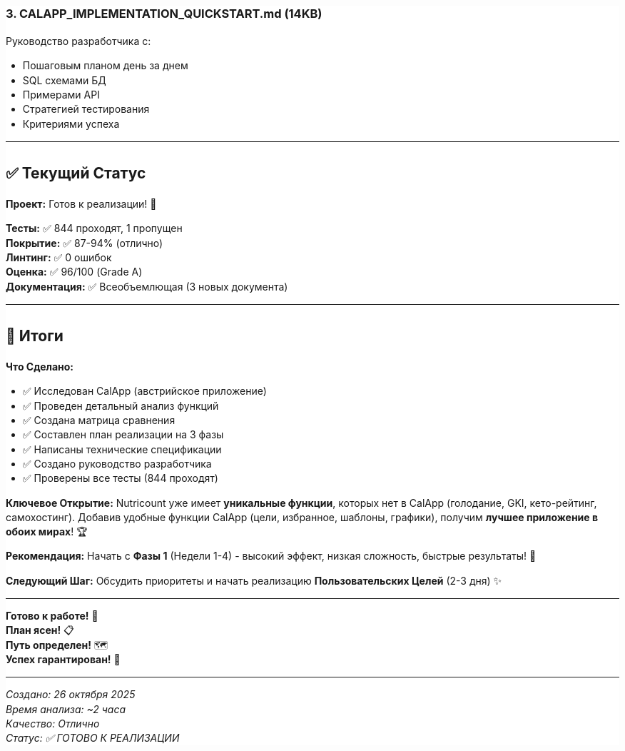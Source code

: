 ### 3. CALAPP_IMPLEMENTATION_QUICKSTART.md (14KB)
Руководство разработчика с:
- Пошаговым планом день за днем
- SQL схемами БД
- Примерами API
- Стратегией тестирования
- Критериями успеха

---

## ✅ Текущий Статус

**Проект:** Готов к реализации! 🎉

**Тесты:** ✅ 844 проходят, 1 пропущен  
**Покрытие:** ✅ 87-94% (отлично)  
**Линтинг:** ✅ 0 ошибок  
**Оценка:** ✅ 96/100 (Grade A)  
**Документация:** ✅ Всеобъемлющая (3 новых документа)

---

## 🎉 Итоги

**Что Сделано:**
- ✅ Исследован CalApp (австрийское приложение)
- ✅ Проведен детальный анализ функций
- ✅ Создана матрица сравнения
- ✅ Составлен план реализации на 3 фазы
- ✅ Написаны технические спецификации
- ✅ Создано руководство разработчика
- ✅ Проверены все тесты (844 проходят)

**Ключевое Открытие:**
Nutricount уже имеет **уникальные функции**, которых нет в CalApp (голодание, GKI, кето-рейтинг, самохостинг). Добавив удобные функции CalApp (цели, избранное, шаблоны, графики), получим **лучшее приложение в обоих мирах**! 🏆

**Рекомендация:**
Начать с **Фазы 1** (Недели 1-4) - высокий эффект, низкая сложность, быстрые результаты! 🚀

**Следующий Шаг:**
Обсудить приоритеты и начать реализацию **Пользовательских Целей** (2-3 дня) ✨

---

**Готово к работе!** 💪  
**План ясен!** 📋  
**Путь определен!** 🗺️  
**Успех гарантирован!** 🎯

---

*Создано: 26 октября 2025*  
*Время анализа: ~2 часа*  
*Качество: Отлично*  
*Статус: ✅ ГОТОВО К РЕАЛИЗАЦИИ*
